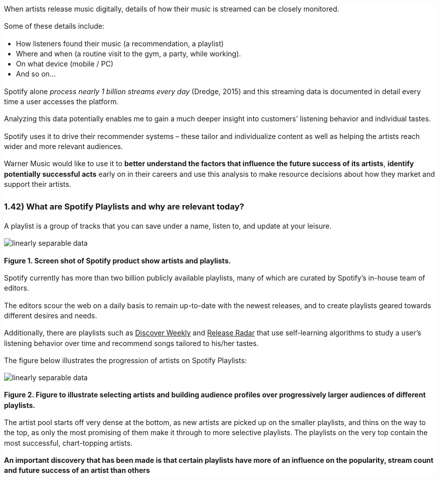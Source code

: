 When artists release music digitally, details of how their music is streamed can be closely monitored.

Some of these details include:

- How listeners found their music (a recommendation, a playlist)
- Where and when (a routine visit to the gym, a party, while working).
- On what device (mobile / PC)
- And so on…

Spotify alone *process nearly 1 billion streams every day* (Dredge, 2015) and this streaming data is documented in detail every time a user accesses the platform.

Analyzing this data potentially enables me to gain a much deeper insight into customers’ listening behavior and individual tastes.

Spotify uses it to drive their recommender systems – these tailor and individualize content as well as helping the artists reach wider and more relevant audiences.

Warner Music would like to use it to **better understand the factors that influence the future success of its artists**, **identify potentially successful acts** early on in their careers and use this analysis to make resource decisions about how they market and support their artists.

### 1.42) What are Spotify Playlists and why are relevant today?

A playlist is a group of tracks that you can save under a name, listen to, and update at your leisure.


<img src="{{ site.url }}{{ site.baseurl }}/images/spotify/spotify-playlist-image.png" alt="linearly separable data">

**Figure 1. Screen shot of Spotify product show artists and playlists.**

Spotify currently has more than two billion publicly available playlists, many of which are curated by Spotify’s in-house team of editors.

The editors scour the web on a daily basis to remain up-to-date with the newest releases, and to create playlists geared towards different desires and needs.

Additionally, there are playlists such as [Discover Weekly](https://www.spotify.com/uk/discoverweekly/) and [Release Radar](https://support.spotify.com/uk/using_spotify/playlists/release-radar/) that use self-learning algorithms to study a user’s listening behavior over time and recommend songs tailored to his/her tastes.

The figure below illustrates the progression of artists on Spotify Playlists:

<img src="{{ site.url }}{{ site.baseurl }}/images/spotify/playlist-hierarchy.png" alt="linearly separable data">

**Figure 2. Figure to illustrate selecting artists and building audience profiles over progressively larger audiences of different playlists.**

The artist pool starts off very dense at the bottom, as new artists are picked up on the smaller playlists, and thins on the way to the top, as only the most promising of them make it through to more selective playlists. The playlists on the very top contain the most successful, chart-topping artists.

**An important discovery that has been made is that certain playlists have more of an influence on the popularity, stream count and future success of an artist than others**
